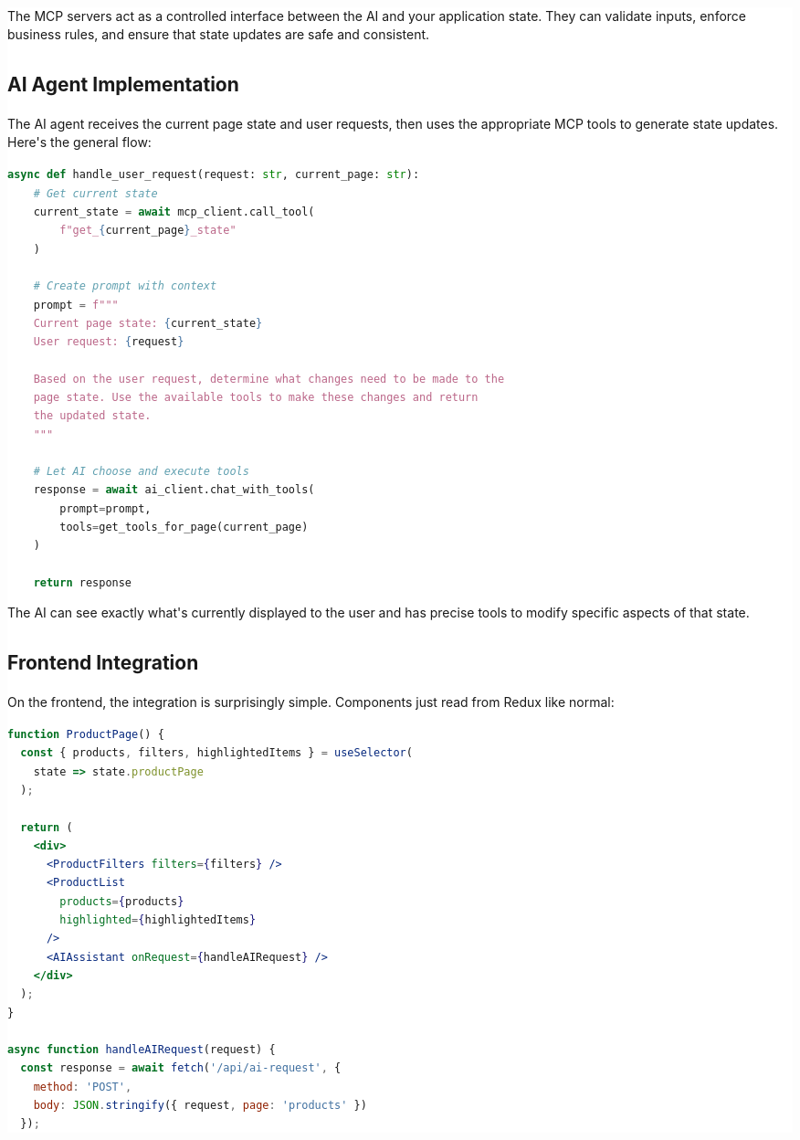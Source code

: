 The MCP servers act as a controlled interface between the AI and your application state. They can validate inputs, enforce business rules, and ensure that state updates are safe and consistent.

## AI Agent Implementation

The AI agent receives the current page state and user requests, then uses the appropriate MCP tools to generate state updates. Here's the general flow:

```python
async def handle_user_request(request: str, current_page: str):
    # Get current state
    current_state = await mcp_client.call_tool(
        f"get_{current_page}_state"
    )
    
    # Create prompt with context
    prompt = f"""
    Current page state: {current_state}
    User request: {request}
    
    Based on the user request, determine what changes need to be made to the 
    page state. Use the available tools to make these changes and return 
    the updated state.
    """
    
    # Let AI choose and execute tools
    response = await ai_client.chat_with_tools(
        prompt=prompt,
        tools=get_tools_for_page(current_page)
    )
    
    return response
```

The AI can see exactly what's currently displayed to the user and has precise tools to modify specific aspects of that state.

## Frontend Integration

On the frontend, the integration is surprisingly simple. Components just read from Redux like normal:

```jsx
function ProductPage() {
  const { products, filters, highlightedItems } = useSelector(
    state => state.productPage
  );
  
  return (
    <div>
      <ProductFilters filters={filters} />
      <ProductList 
        products={products}
        highlighted={highlightedItems}
      />
      <AIAssistant onRequest={handleAIRequest} />
    </div>
  );
}

async function handleAIRequest(request) {
  const response = await fetch('/api/ai-request', {
    method: 'POST',
    body: JSON.stringify({ request, page: 'products' })
  });
```